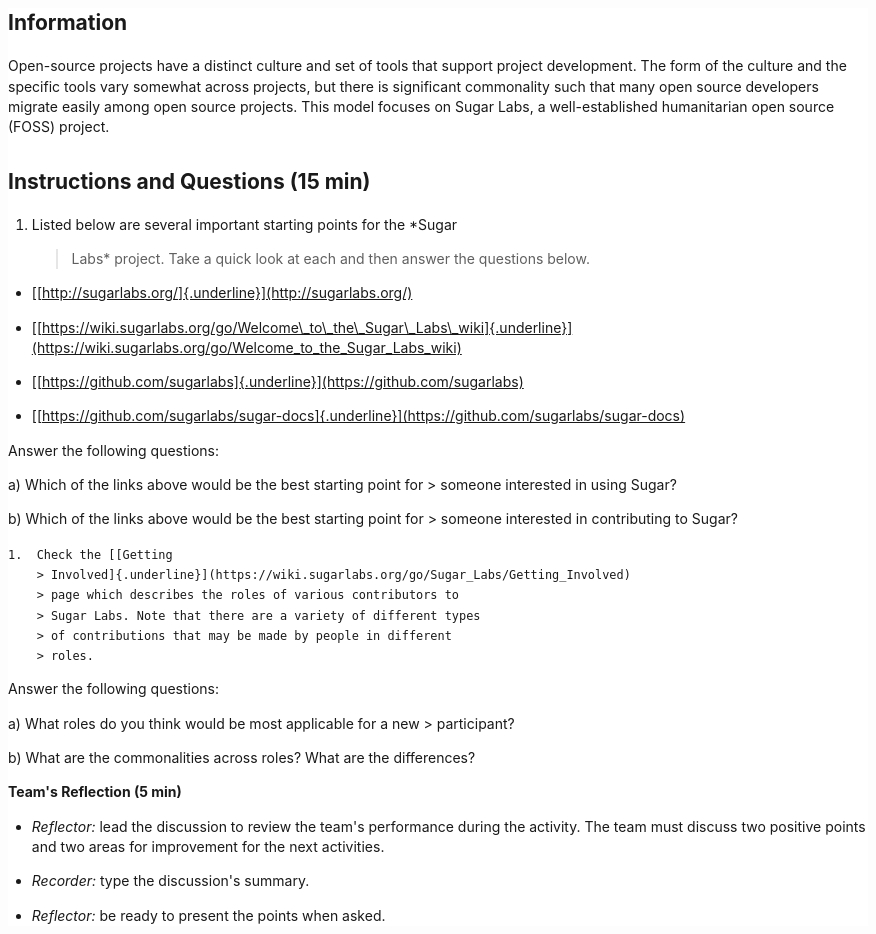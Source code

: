 **Information**
---------------

Open-source projects have a distinct culture and set of tools that
support project development. The form of the culture and the specific
tools vary somewhat across projects, but there is significant
commonality such that many open source developers migrate easily among
open source projects. This model focuses on Sugar Labs, a
well-established humanitarian open source (FOSS) project.

**Instructions and Questions (15 min)**
---------------------------------------

1.  Listed below are several important starting points for the *Sugar
    > Labs* project. Take a quick look at each and then answer the
    > questions below.

-   [[http://sugarlabs.org/]{.underline}](http://sugarlabs.org/)

-   [[https://wiki.sugarlabs.org/go/Welcome\_to\_the\_Sugar\_Labs\_wiki]{.underline}](https://wiki.sugarlabs.org/go/Welcome_to_the_Sugar_Labs_wiki)

-   [[https://github.com/sugarlabs]{.underline}](https://github.com/sugarlabs)

-   [[https://github.com/sugarlabs/sugar-docs]{.underline}](https://github.com/sugarlabs/sugar-docs)

Answer the following questions:

a)  Which of the links above would be the best starting point for
    > someone interested in using Sugar?

b)  Which of the links above would be the best starting point for
    > someone interested in contributing to Sugar?

    1.  Check the [[Getting
        > Involved]{.underline}](https://wiki.sugarlabs.org/go/Sugar_Labs/Getting_Involved)
        > page which describes the roles of various contributors to
        > Sugar Labs. Note that there are a variety of different types
        > of contributions that may be made by people in different
        > roles.

Answer the following questions:

a)  What roles do you think would be most applicable for a new
    > participant?

b)  What are the commonalities across roles? What are the differences?

**Team's Reflection (5 min)**

-   *Reflector:* lead the discussion to review the team's performance
    during the activity. The team must discuss two positive points and
    two areas for improvement for the next activities.

-   *Recorder:* type the discussion's summary.

-   *Reflector:* be ready to present the points when asked.
